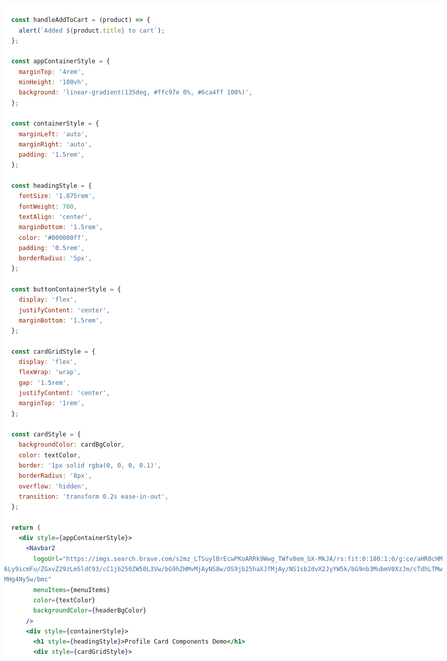 ```jsx

  const handleAddToCart = (product) => {
    alert(`Added ${product.title} to cart`);
  };

  const appContainerStyle = {
    marginTop: '4rem',
    minHeight: '100vh',
    background: 'linear-gradient(135deg, #ffc97e 0%, #6ca4ff 100%)',
  };

  const containerStyle = {
    marginLeft: 'auto',
    marginRight: 'auto',
    padding: '1.5rem',
  };

  const headingStyle = {
    fontSize: '1.875rem',
    fontWeight: 700,
    textAlign: 'center',
    marginBottom: '1.5rem',
    color: '#000000ff',
    padding: '0.5rem',
    borderRadius: '5px',
  };

  const buttonContainerStyle = {
    display: 'flex',
    justifyContent: 'center',
    marginBottom: '1.5rem',
  };

  const cardGridStyle = {
    display: 'flex',
    flexWrap: 'wrap',
    gap: '1.5rem',
    justifyContent: 'center',
    marginTop: '1rem',
  };

  const cardStyle = {
    backgroundColor: cardBgColor,
    color: textColor,
    border: '1px solid rgba(0, 0, 0, 0.1)',
    borderRadius: '8px',
    overflow: 'hidden',
    transition: 'transform 0.2s ease-in-out',
  };

  return (
    <div style={appContainerStyle}>
      <Navbar2
        logoUrl="https://imgs.search.brave.com/s2mz_LTSuylBrEcwPKoARRk9Wwg_TWfv0em_bX-MkJA/rs:fit:0:180:1:0/g:ce/aHR0cHM6Ly9icmFu/ZGxvZ29zLm5ldC93/cC1jb250ZW50L3Vw/bG9hZHMvMjAyNS8w/OS9jb25haXJfMjAy/NS1sb2dvX2JyYW5k/bG9nb3MubmV0XzJm/cTdhLTMwMHg4Ny5w/bmc"
        menuItems={menuItems}
        color={textColor}
        backgroundColor={headerBgColor}
      />
      <div style={containerStyle}>
        <h1 style={headingStyle}>Profile Card Components Demo</h1>
        <div style={cardGridStyle}>
```